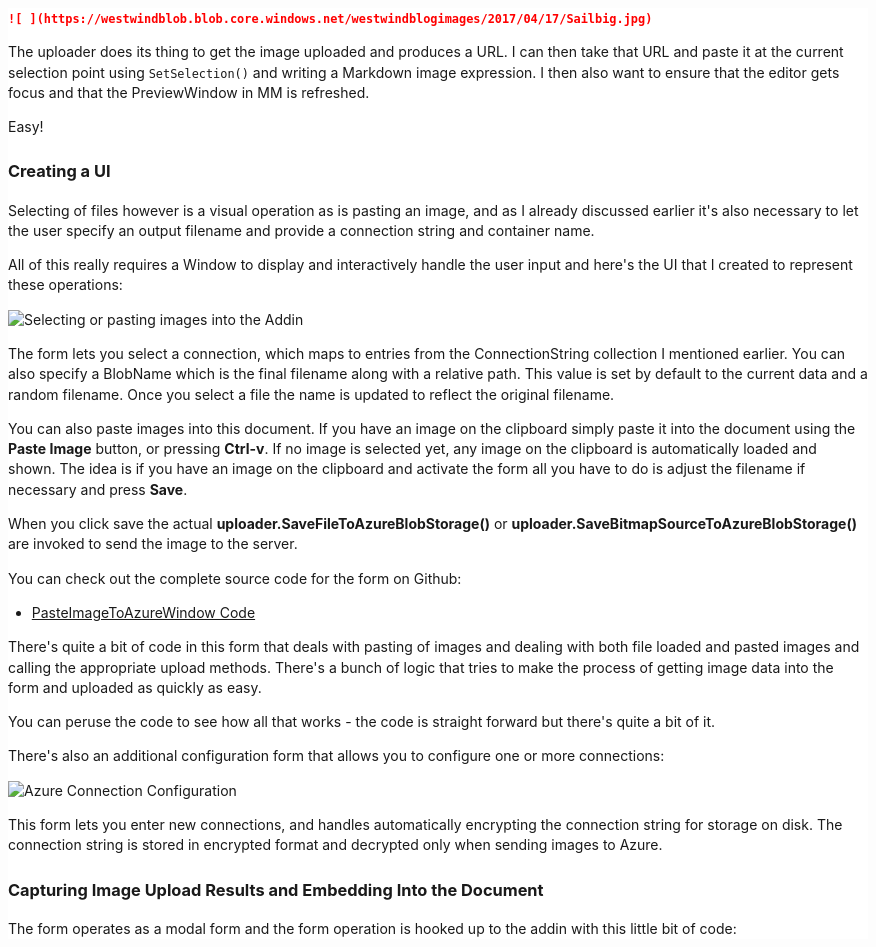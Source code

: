 ```markdown
![ ](https://westwindblob.blob.core.windows.net/westwindblogimages/2017/04/17/Sailbig.jpg)
```

The uploader does its thing to get the image uploaded and produces a URL. I can then take that URL and paste it at the current selection point using `SetSelection()` and writing a Markdown image expression. I then also want to ensure that the editor gets focus and that the PreviewWindow in MM is refreshed.

Easy!

### Creating a UI
Selecting of files however is a visual operation as is pasting an image, and as I already discussed earlier it's also necessary to let the user specify an output filename and provide a connection string and container name. 

All of this really requires a Window to display and interactively handle the user input and here's the UI that I created to represent these operations:

![Selecting or pasting images into the Addin](SaveImageToAzureBlogWindow.png)

The form lets you select a connection, which maps to entries from the ConnectionString collection I mentioned earlier. You can also specify a BlobName which is the final filename along with a relative path. This value is set by default to the current data and a random filename. Once you select a file the name is updated to reflect the original filename.

You can also paste images into this document. If you have an image on the clipboard simply paste it into the document using the **Paste Image** button, or pressing **Ctrl-v**. If no image is selected yet, any image on the clipboard is automatically loaded and shown. The idea is if you have an image on the clipboard and activate the form all you have to do is adjust the filename if necessary and press **Save**.

When you click save the actual **uploader.SaveFileToAzureBlobStorage()** or **uploader.SaveBitmapSourceToAzureBlobStorage()** are invoked to send the image to the server.

You can check out the complete source code for the form on Github:

* [PasteImageToAzureWindow Code](https://github.com/RickStrahl/SaveToAzureBlob-MarkdownMonster-Addin/blob/master/SaveImageToAzureBlob-MarkdownMonster-Addin/PasteImageToAzureWindow.xaml.cs)

There's quite a bit of code in this form that deals with pasting of images and dealing with both file loaded and pasted images and calling the appropriate upload methods. There's a bunch of logic that tries to make the process of getting image data into the form and uploaded as quickly as easy.

You can peruse the code to see how all that works - the code is straight forward but there's quite a bit of it.

There's also an additional configuration form that allows you to configure one or more connections:

![Azure Connection Configuration](AzureConnectionConfiguration.png)

This form lets you enter new connections, and handles automatically encrypting the connection string for storage on disk. The connection string is stored in encrypted format and decrypted only when sending images to Azure.


### Capturing Image Upload Results and Embedding Into the Document
The form operates as a modal form and the form operation is hooked up to the addin with this little bit of code:
